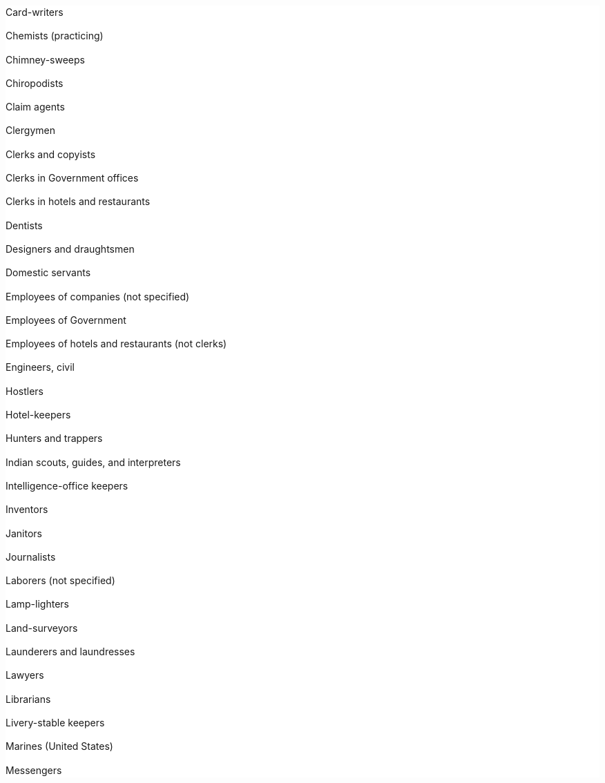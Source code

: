 Card-writers

Chemists (practicing)

Chimney-sweeps

Chiropodists

Claim agents

Clergymen

Clerks and copyists

Clerks in Government offices

Clerks in hotels and restaurants

Dentists

Designers and draughtsmen

Domestic servants

Employees of companies (not specified)

Employees of Government

Employees of hotels and restaurants (not clerks)

Engineers, civil

Hostlers

Hotel-keepers

Hunters and trappers

Indian scouts, guides, and interpreters

Intelligence-office keepers

Inventors

Janitors

Journalists

Laborers (not specified)

Lamp-lighters

Land-surveyors

Launderers and laundresses

Lawyers

Librarians

Livery-stable keepers

Marines (United States)

Messengers
